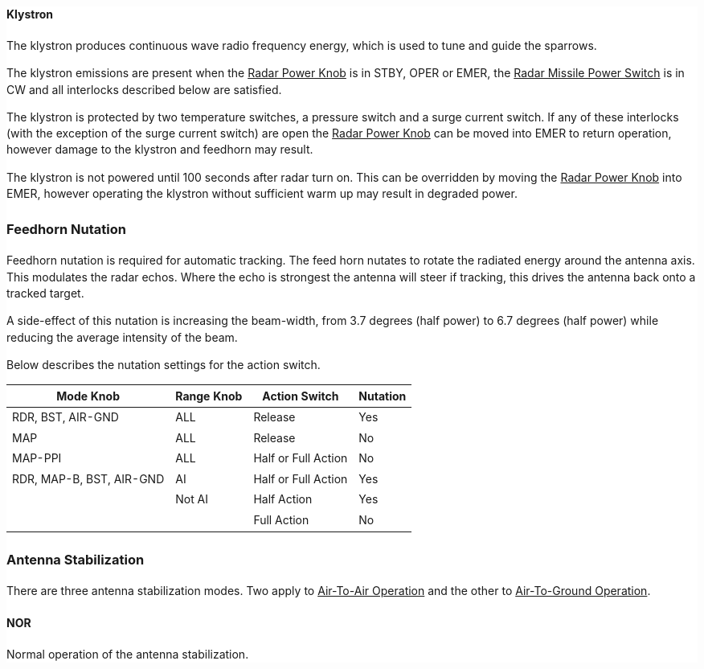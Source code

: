 #### Klystron

The klystron produces continuous wave radio frequency energy, which is used to
tune and guide the sparrows.

The klystron emissions are present when the [Radar Power Knob](#power) is in
STBY, OPER or EMER, the
[Radar Missile Power Switch](../cockpit/pilot/weapon_management.md#radar-missile-power-switch)
is in CW and all interlocks described below are satisfied.

The klystron is protected by two temperature switches, a pressure switch and a
surge current switch. If any of these interlocks (with the exception of the
surge current switch) are open the [Radar Power Knob](#power) can be moved into
EMER to return operation, however damage to the klystron and feedhorn may
result.

The klystron is not powered until 100 seconds after radar turn on. This can be
overridden by moving the [Radar Power Knob](#power) into EMER, however operating
the klystron without sufficient warm up may result in degraded power.

### Feedhorn Nutation

Feedhorn nutation is required for automatic tracking. The feed horn nutates to
rotate the radiated energy around the antenna axis. This modulates the radar
echos. Where the echo is strongest the antenna will steer if tracking, this
drives the antenna back onto a tracked target.

A side-effect of this nutation is increasing the beam-width, from 3.7 degrees
(half power) to 6.7 degrees (half power) while reducing the average intensity of
the beam.

Below describes the nutation settings for the action switch.

| Mode Knob                | Range Knob | Action Switch       | Nutation |
| ------------------------ | ---------- | ------------------- | -------- |
| RDR, BST, AIR-GND        | ALL        | Release             | Yes      |
| MAP                      | ALL        | Release             | No       |
| MAP-PPI                  | ALL        | Half or Full Action | No       |
| RDR, MAP-B, BST, AIR-GND | AI         | Half or Full Action | Yes      |
|                          | Not AI     | Half Action         | Yes      |
|                          |            | Full Action         | No       |

### Antenna Stabilization

There are three antenna stabilization modes. Two apply to
[Air-To-Air Operation](#radar-operation-air-to-air) and the other to
[Air-To-Ground Operation](#radar-operation-air-to-ground).

#### NOR

Normal operation of the antenna stabilization.
